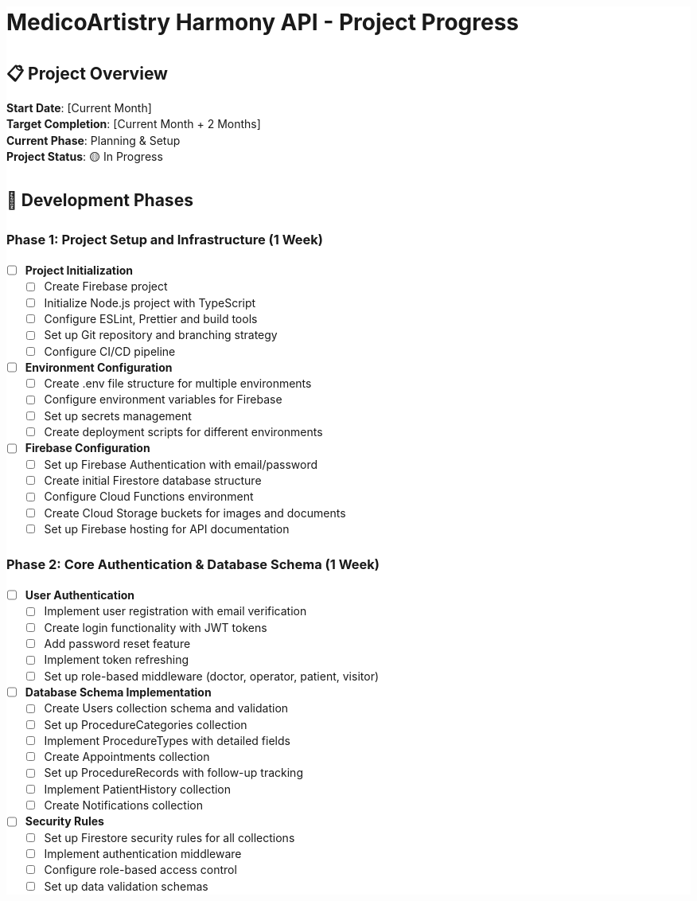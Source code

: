 # MedicoArtistry Harmony API - Project Progress

## 📋 Project Overview
**Start Date**: [Current Month]  
**Target Completion**: [Current Month + 2 Months]  
**Current Phase**: Planning & Setup  
**Project Status**: 🟡 In Progress

## 🎯 Development Phases

### Phase 1: Project Setup and Infrastructure (1 Week)
- [ ] **Project Initialization**
  - [ ] Create Firebase project
  - [ ] Initialize Node.js project with TypeScript
  - [ ] Configure ESLint, Prettier and build tools
  - [ ] Set up Git repository and branching strategy
  - [ ] Configure CI/CD pipeline

- [ ] **Environment Configuration**
  - [ ] Create .env file structure for multiple environments
  - [ ] Configure environment variables for Firebase
  - [ ] Set up secrets management
  - [ ] Create deployment scripts for different environments

- [ ] **Firebase Configuration**
  - [ ] Set up Firebase Authentication with email/password
  - [ ] Create initial Firestore database structure
  - [ ] Configure Cloud Functions environment
  - [ ] Create Cloud Storage buckets for images and documents
  - [ ] Set up Firebase hosting for API documentation

### Phase 2: Core Authentication & Database Schema (1 Week)
- [ ] **User Authentication**
  - [ ] Implement user registration with email verification
  - [ ] Create login functionality with JWT tokens
  - [ ] Add password reset feature
  - [ ] Implement token refreshing
  - [ ] Set up role-based middleware (doctor, operator, patient, visitor)

- [ ] **Database Schema Implementation**
  - [ ] Create Users collection schema and validation
  - [ ] Set up ProcedureCategories collection
  - [ ] Implement ProcedureTypes with detailed fields
  - [ ] Create Appointments collection
  - [ ] Set up ProcedureRecords with follow-up tracking
  - [ ] Implement PatientHistory collection
  - [ ] Create Notifications collection

- [ ] **Security Rules**
  - [ ] Set up Firestore security rules for all collections
  - [ ] Implement authentication middleware
  - [ ] Configure role-based access control
  - [ ] Set up data validation schemas
